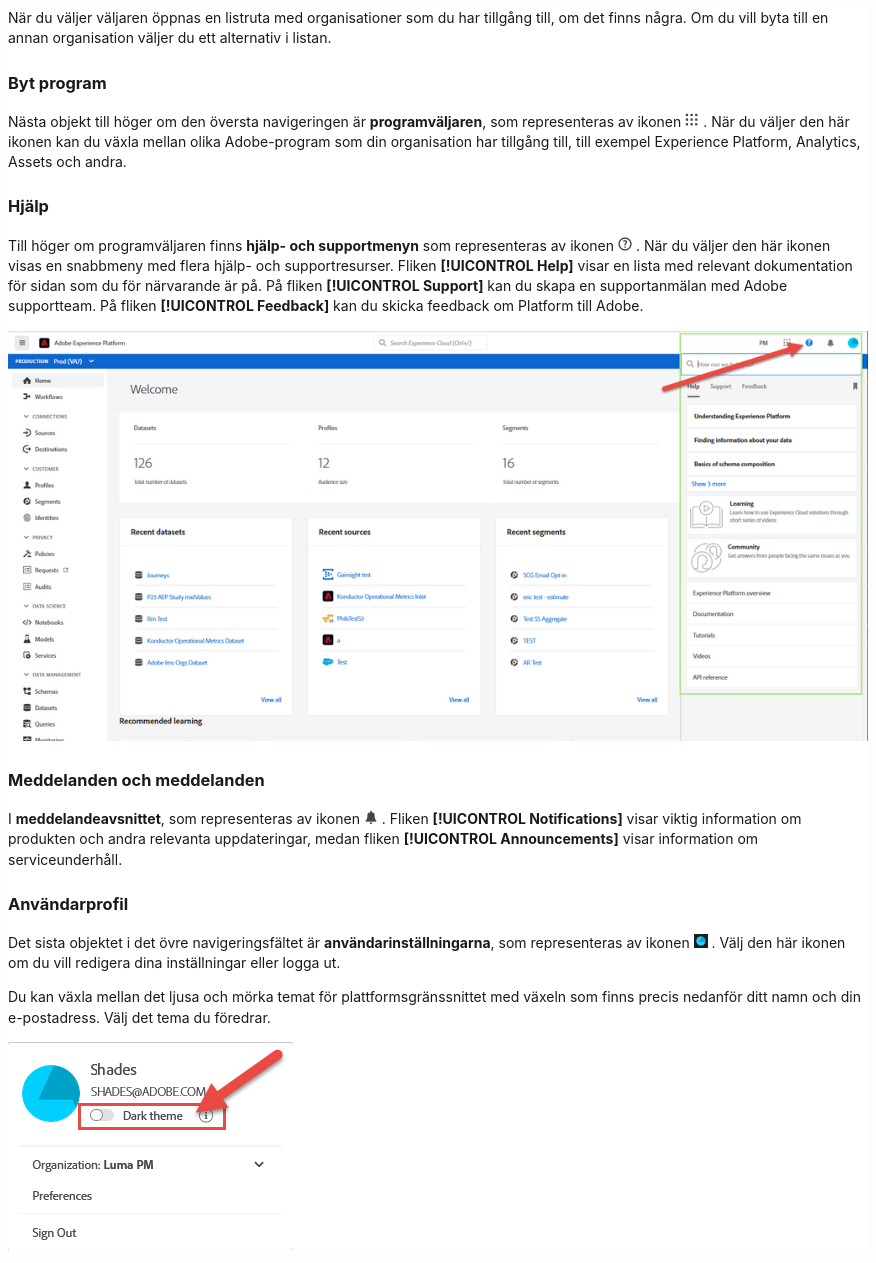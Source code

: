När du väljer väljaren öppnas en listruta med organisationer som du har tillgång till, om det finns några. Om du vill byta till en annan organisation väljer du ett alternativ i listan.

### Byt program

Nästa objekt till höger om den översta navigeringen är **programväljaren**, som representeras av ikonen ![för programväljaren](/help/images/icons/apps.png) . När du väljer den här ikonen kan du växla mellan olika Adobe-program som din organisation har tillgång till, till exempel Experience Platform, Analytics, Assets och andra.

### Hjälp

Till höger om programväljaren finns **hjälp- och supportmenyn** som representeras av ikonen ![frågetecken/hjälp](/help/images/icons/help.png) . När du väljer den här ikonen visas en snabbmeny med flera hjälp- och supportresurser. Fliken **[!UICONTROL Help]** visar en lista med relevant dokumentation för sidan som du för närvarande är på. På fliken **[!UICONTROL Support]** kan du skapa en supportanmälan med Adobe supportteam. På fliken **[!UICONTROL Feedback]** kan du skicka feedback om Platform till Adobe.

![](images/user-guide/homepage-help-clicked.png)

### Meddelanden och meddelanden

I **meddelandeavsnittet**, som representeras av ikonen ![bell/Notifications and Announcements](/help/images/icons/bell.png) . Fliken **[!UICONTROL Notifications]** visar viktig information om produkten och andra relevanta uppdateringar, medan fliken **[!UICONTROL Announcements]** visar information om serviceunderhåll.

### Användarprofil

Det sista objektet i det övre navigeringsfältet är **användarinställningarna**, som representeras av ikonen ![användarinställningar/användarprofil](images/user-guide/profile-icon.png) . Välj den här ikonen om du vill redigera dina inställningar eller logga ut.

Du kan växla mellan det ljusa och mörka temat för plattformsgränssnittet med växeln som finns precis nedanför ditt namn och din e-postadress. Välj det tema du föredrar.

![](images/theme.png)
